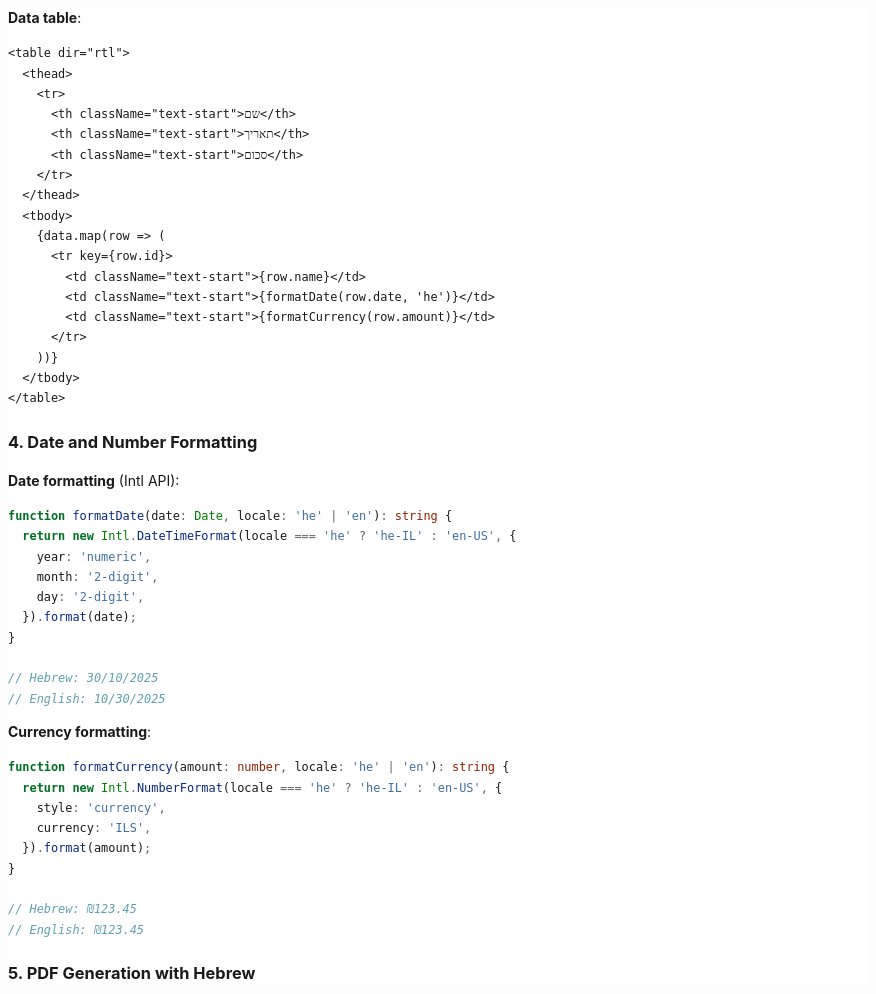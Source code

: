 **Data table**:
```tsx
<table dir="rtl">
  <thead>
    <tr>
      <th className="text-start">שם</th>
      <th className="text-start">תאריך</th>
      <th className="text-start">סכום</th>
    </tr>
  </thead>
  <tbody>
    {data.map(row => (
      <tr key={row.id}>
        <td className="text-start">{row.name}</td>
        <td className="text-start">{formatDate(row.date, 'he')}</td>
        <td className="text-start">{formatCurrency(row.amount)}</td>
      </tr>
    ))}
  </tbody>
</table>
```

### 4. Date and Number Formatting

**Date formatting** (Intl API):
```typescript
function formatDate(date: Date, locale: 'he' | 'en'): string {
  return new Intl.DateTimeFormat(locale === 'he' ? 'he-IL' : 'en-US', {
    year: 'numeric',
    month: '2-digit',
    day: '2-digit',
  }).format(date);
}

// Hebrew: 30/10/2025
// English: 10/30/2025
```

**Currency formatting**:
```typescript
function formatCurrency(amount: number, locale: 'he' | 'en'): string {
  return new Intl.NumberFormat(locale === 'he' ? 'he-IL' : 'en-US', {
    style: 'currency',
    currency: 'ILS',
  }).format(amount);
}

// Hebrew: ‏₪123.45
// English: ₪123.45
```

### 5. PDF Generation with Hebrew
